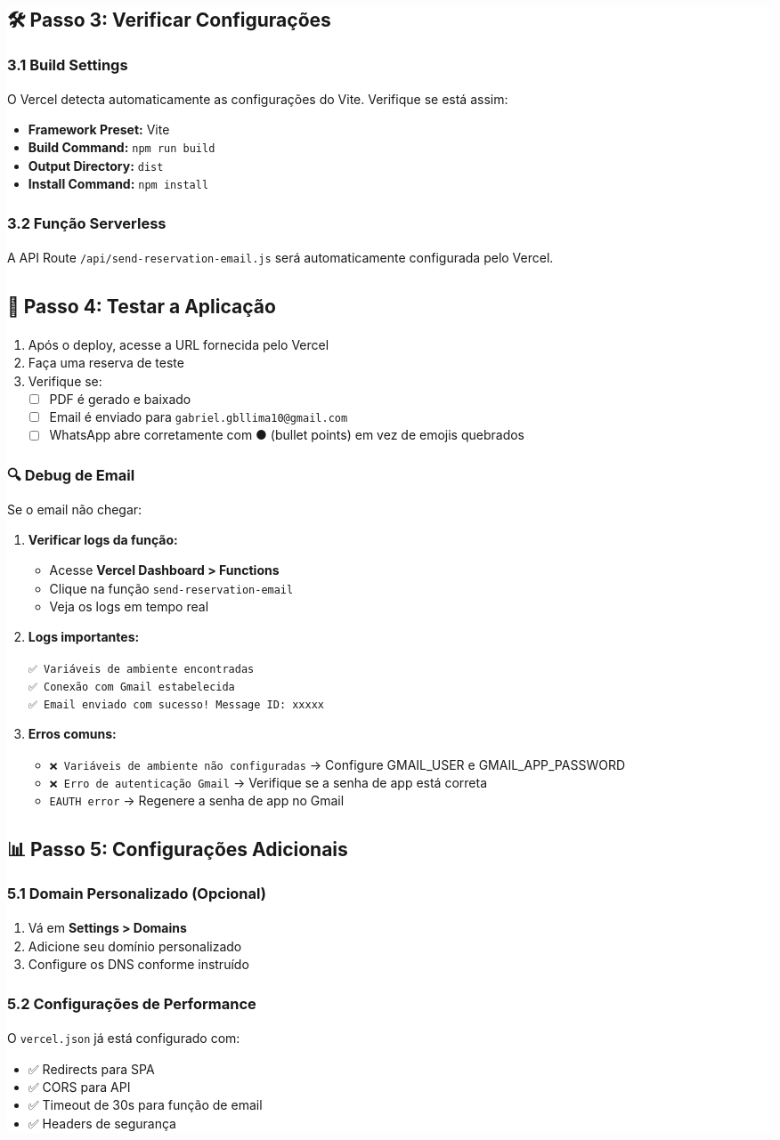 ## 🛠️ Passo 3: Verificar Configurações

### 3.1 Build Settings
O Vercel detecta automaticamente as configurações do Vite. Verifique se está assim:
- **Framework Preset:** Vite
- **Build Command:** `npm run build`
- **Output Directory:** `dist`
- **Install Command:** `npm install`

### 3.2 Função Serverless
A API Route `/api/send-reservation-email.js` será automaticamente configurada pelo Vercel.

## 🧪 Passo 4: Testar a Aplicação

1. Após o deploy, acesse a URL fornecida pelo Vercel
2. Faça uma reserva de teste
3. Verifique se:
   - [ ] PDF é gerado e baixado
   - [ ] Email é enviado para `gabriel.gbllima10@gmail.com`
   - [ ] WhatsApp abre corretamente com ● (bullet points) em vez de emojis quebrados

### 🔍 Debug de Email
Se o email não chegar:

1. **Verificar logs da função:**
   - Acesse **Vercel Dashboard > Functions**
   - Clique na função `send-reservation-email`
   - Veja os logs em tempo real

2. **Logs importantes:**
   ```
   ✅ Variáveis de ambiente encontradas
   ✅ Conexão com Gmail estabelecida  
   ✅ Email enviado com sucesso! Message ID: xxxxx
   ```

3. **Erros comuns:**
   - `❌ Variáveis de ambiente não configuradas` → Configure GMAIL_USER e GMAIL_APP_PASSWORD
   - `❌ Erro de autenticação Gmail` → Verifique se a senha de app está correta
   - `EAUTH error` → Regenere a senha de app no Gmail

## 📊 Passo 5: Configurações Adicionais

### 5.1 Domain Personalizado (Opcional)
1. Vá em **Settings > Domains**
2. Adicione seu domínio personalizado
3. Configure os DNS conforme instruído

### 5.2 Configurações de Performance
O `vercel.json` já está configurado com:
- ✅ Redirects para SPA
- ✅ CORS para API
- ✅ Timeout de 30s para função de email
- ✅ Headers de segurança
